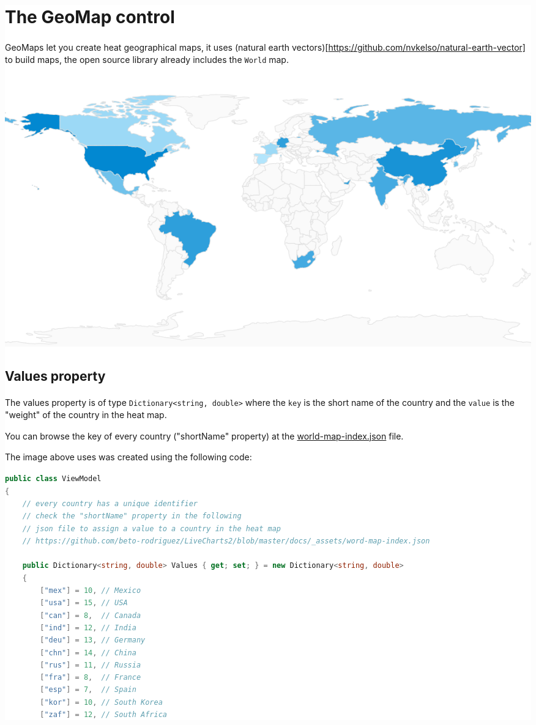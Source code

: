 # The GeoMap control

GeoMaps let you create heat geographical maps, it uses (natural earth vectors)[https://github.com/nvkelso/natural-earth-vector] to build maps,
the open source library already includes the `World` map.

![image](https://raw.githubusercontent.com/beto-rodriguez/LiveCharts2/master/docs/_assets/world-map.png)

## Values property

The values property is of type `Dictionary<string, double>` where the `key` is the short name of the country and the `value` is 
the "weight" of the country in the heat map.

You can browse the key of every country ("shortName" property) at the [world-map-index.json](https://github.com/beto-rodriguez/LiveCharts2/blob/master/docs/_assets/word-map-index.json)
file.

The image above uses was created using the following code:

``` c#
public class ViewModel
{
    // every country has a unique identifier
    // check the "shortName" property in the following
    // json file to assign a value to a country in the heat map
    // https://github.com/beto-rodriguez/LiveCharts2/blob/master/docs/_assets/word-map-index.json

    public Dictionary<string, double> Values { get; set; } = new Dictionary<string, double>
    {
        ["mex"] = 10, // Mexico
        ["usa"] = 15, // USA
        ["can"] = 8,  // Canada
        ["ind"] = 12, // India
        ["deu"] = 13, // Germany
        ["chn"] = 14, // China
        ["rus"] = 11, // Russia
        ["fra"] = 8,  // France
        ["esp"] = 7,  // Spain
        ["kor"] = 10, // South Korea
        ["zaf"] = 12, // South Africa
```